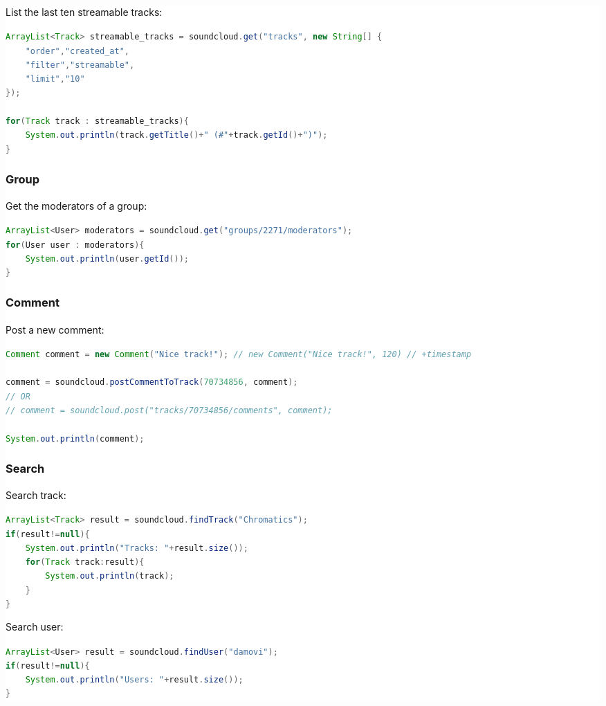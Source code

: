 List the last ten streamable tracks:

```java
ArrayList<Track> streamable_tracks = soundcloud.get("tracks", new String[] {
    "order","created_at",
    "filter","streamable",
    "limit","10"
});

for(Track track : streamable_tracks){
    System.out.println(track.getTitle()+" (#"+track.getId()+")");
}
```

### Group

Get the moderators of a group:

```java
ArrayList<User> moderators = soundcloud.get("groups/2271/moderators");
for(User user : moderators){
    System.out.println(user.getId());
}
```

### Comment

Post a new comment:

```java
Comment comment = new Comment("Nice track!"); // new Comment("Nice track!", 120) // +timestamp

comment = soundcloud.postCommentToTrack(70734856, comment);
// OR
// comment = soundcloud.post("tracks/70734856/comments", comment);

System.out.println(comment);
```

### Search

Search track:

```java
ArrayList<Track> result = soundcloud.findTrack("Chromatics");
if(result!=null){
    System.out.println("Tracks: "+result.size());
    for(Track track:result){
        System.out.println(track);
    }
}
```

Search user:

```java
ArrayList<User> result = soundcloud.findUser("damovi");
if(result!=null){
    System.out.println("Users: "+result.size());
}
```
